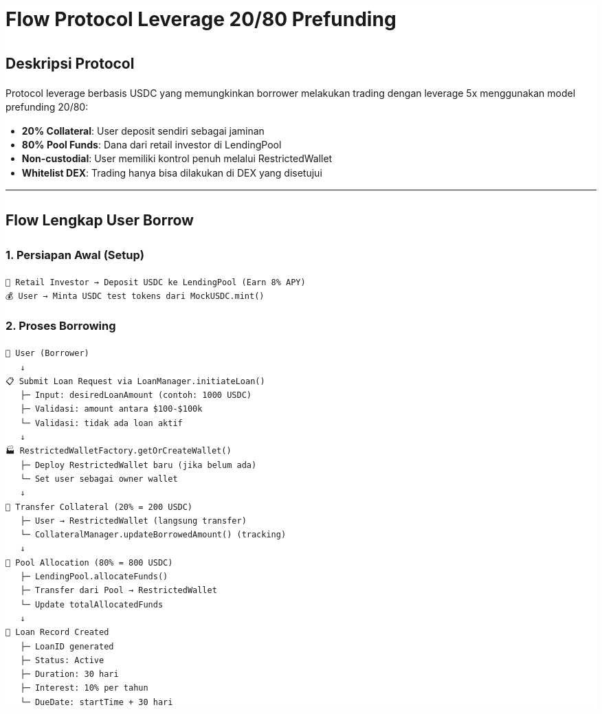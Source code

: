 # Flow Protocol Leverage 20/80 Prefunding

## Deskripsi Protocol
Protocol leverage berbasis USDC yang memungkinkan borrower melakukan trading dengan leverage 5x menggunakan model prefunding 20/80:
- **20% Collateral**: User deposit sendiri sebagai jaminan
- **80% Pool Funds**: Dana dari retail investor di LendingPool
- **Non-custodial**: User memiliki kontrol penuh melalui RestrictedWallet
- **Whitelist DEX**: Trading hanya bisa dilakukan di DEX yang disetujui

---

## Flow Lengkap User Borrow

### 1. Persiapan Awal (Setup)
```
🏦 Retail Investor → Deposit USDC ke LendingPool (Earn 8% APY)
💰 User → Minta USDC test tokens dari MockUSDC.mint()
```

### 2. Proses Borrowing
```
👤 User (Borrower)
   ↓
📋 Submit Loan Request via LoanManager.initiateLoan()
   ├─ Input: desiredLoanAmount (contoh: 1000 USDC)
   ├─ Validasi: amount antara $100-$100k
   └─ Validasi: tidak ada loan aktif
   ↓
🏭 RestrictedWalletFactory.getOrCreateWallet()
   ├─ Deploy RestrictedWallet baru (jika belum ada)
   └─ Set user sebagai owner wallet
   ↓
💸 Transfer Collateral (20% = 200 USDC)
   ├─ User → RestrictedWallet (langsung transfer)
   └─ CollateralManager.updateBorrowedAmount() (tracking)
   ↓
🏦 Pool Allocation (80% = 800 USDC)
   ├─ LendingPool.allocateFunds()
   ├─ Transfer dari Pool → RestrictedWallet
   └─ Update totalAllocatedFunds
   ↓
📝 Loan Record Created
   ├─ LoanID generated
   ├─ Status: Active
   ├─ Duration: 30 hari
   ├─ Interest: 10% per tahun
   └─ DueDate: startTime + 30 hari
```
